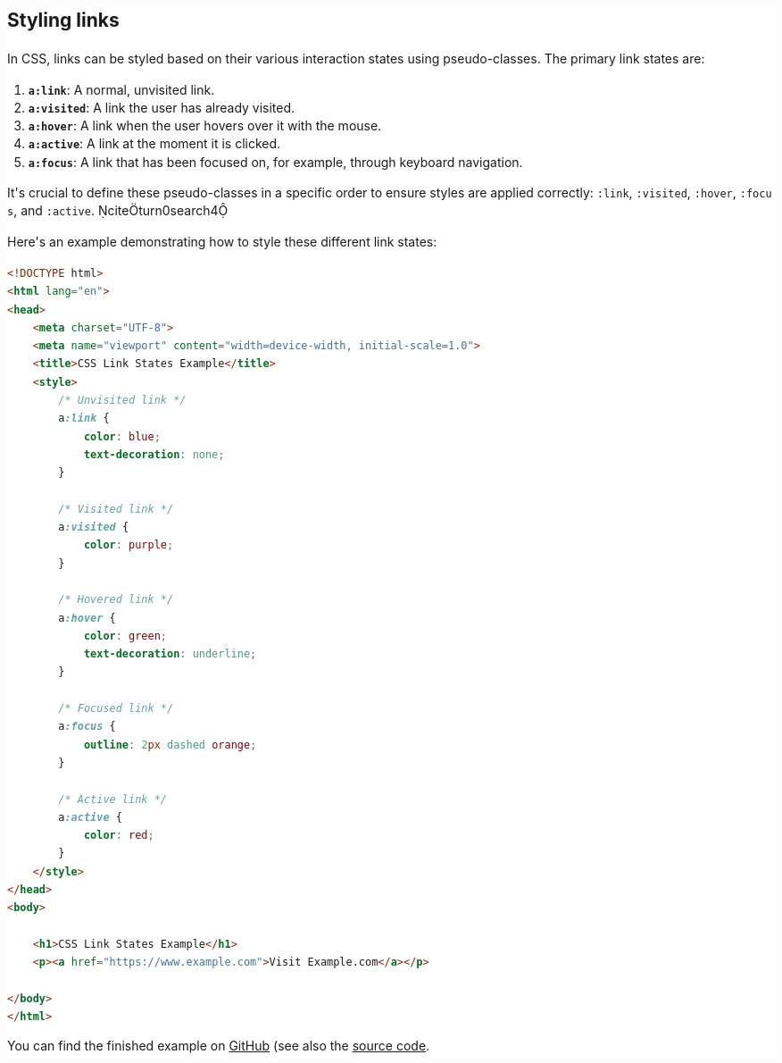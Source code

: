 ## Styling links

In CSS, links can be styled based on their various interaction states using pseudo-classes. The primary link states are:

1. **`a:link`**: A normal, unvisited link.
2. **`a:visited`**: A link the user has already visited.
3. **`a:hover`**: A link when the user hovers over it with the mouse.
4. **`a:active`**: A link at the moment it is clicked.
5. **`a:focus`**: A link that has been focused on, for example, through keyboard navigation.

It's crucial to define these pseudo-classes in a specific order to ensure styles are applied correctly: `:link`, `:visited`, `:hover`, `:focus`, and `:active`. citeturn0search4

Here's an example demonstrating how to style these different link states:

```html
<!DOCTYPE html>
<html lang="en">
<head>
    <meta charset="UTF-8">
    <meta name="viewport" content="width=device-width, initial-scale=1.0">
    <title>CSS Link States Example</title>
    <style>
        /* Unvisited link */
        a:link {
            color: blue;
            text-decoration: none;
        }

        /* Visited link */
        a:visited {
            color: purple;
        }

        /* Hovered link */
        a:hover {
            color: green;
            text-decoration: underline;
        }

        /* Focused link */
        a:focus {
            outline: 2px dashed orange;
        }

        /* Active link */
        a:active {
            color: red;
        }
    </style>
</head>
<body>

    <h1>CSS Link States Example</h1>
    <p><a href="https://www.example.com">Visit Example.com</a></p>

</body>
</html>
```
You can find the finished example on [GitHub](https://yasirbhutta.github.io/html-css-examples/css/text-styling/) (see also the [source code](https://github.com/yasirbhutta/html-css-examples/blob/main/css/text-styling/).
